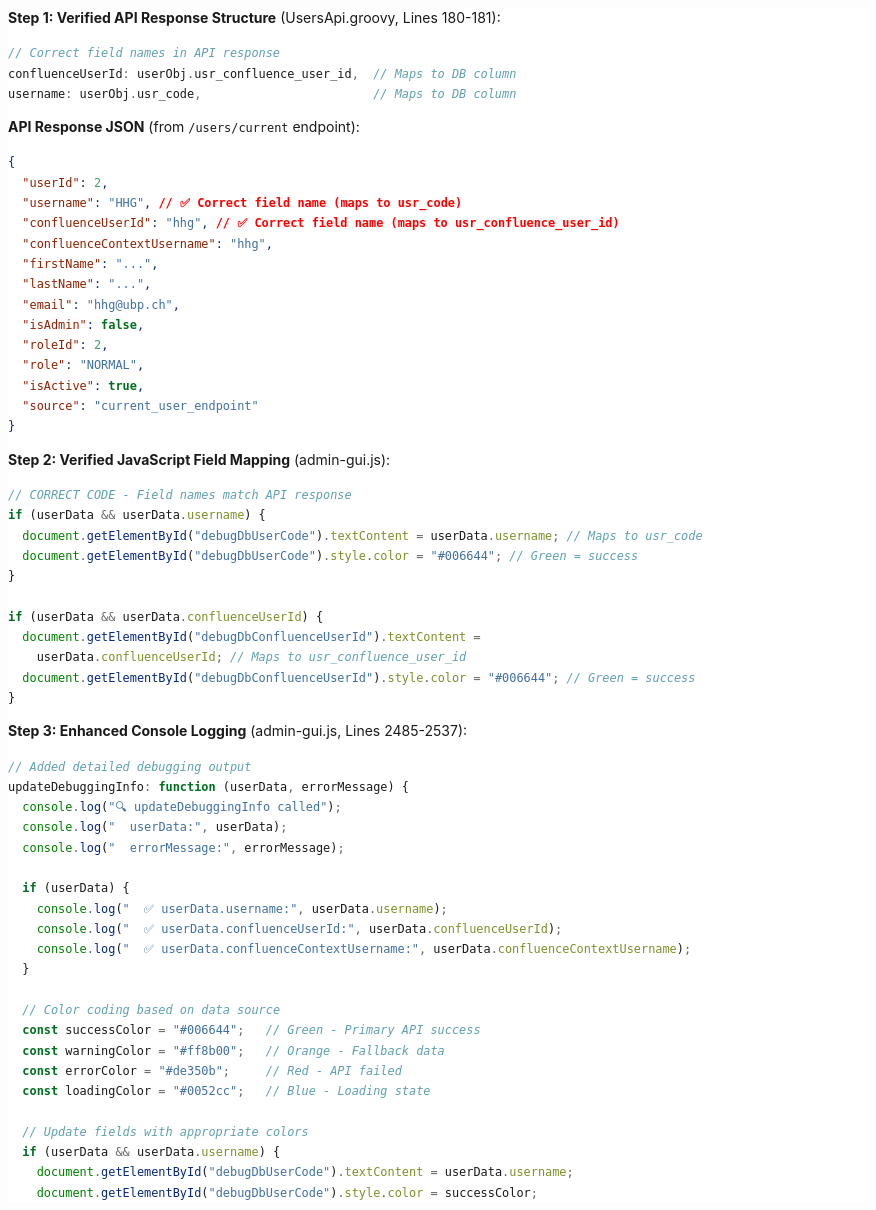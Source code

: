 **Step 1: Verified API Response Structure** (UsersApi.groovy, Lines 180-181):

```groovy
// Correct field names in API response
confluenceUserId: userObj.usr_confluence_user_id,  // Maps to DB column
username: userObj.usr_code,                        // Maps to DB column
```

**API Response JSON** (from `/users/current` endpoint):

```json
{
  "userId": 2,
  "username": "HHG", // ✅ Correct field name (maps to usr_code)
  "confluenceUserId": "hhg", // ✅ Correct field name (maps to usr_confluence_user_id)
  "confluenceContextUsername": "hhg",
  "firstName": "...",
  "lastName": "...",
  "email": "hhg@ubp.ch",
  "isAdmin": false,
  "roleId": 2,
  "role": "NORMAL",
  "isActive": true,
  "source": "current_user_endpoint"
}
```

**Step 2: Verified JavaScript Field Mapping** (admin-gui.js):

```javascript
// CORRECT CODE - Field names match API response
if (userData && userData.username) {
  document.getElementById("debugDbUserCode").textContent = userData.username; // Maps to usr_code
  document.getElementById("debugDbUserCode").style.color = "#006644"; // Green = success
}

if (userData && userData.confluenceUserId) {
  document.getElementById("debugDbConfluenceUserId").textContent =
    userData.confluenceUserId; // Maps to usr_confluence_user_id
  document.getElementById("debugDbConfluenceUserId").style.color = "#006644"; // Green = success
}
```

**Step 3: Enhanced Console Logging** (admin-gui.js, Lines 2485-2537):

```javascript
// Added detailed debugging output
updateDebuggingInfo: function (userData, errorMessage) {
  console.log("🔍 updateDebuggingInfo called");
  console.log("  userData:", userData);
  console.log("  errorMessage:", errorMessage);

  if (userData) {
    console.log("  ✅ userData.username:", userData.username);
    console.log("  ✅ userData.confluenceUserId:", userData.confluenceUserId);
    console.log("  ✅ userData.confluenceContextUsername:", userData.confluenceContextUsername);
  }

  // Color coding based on data source
  const successColor = "#006644";   // Green - Primary API success
  const warningColor = "#ff8b00";   // Orange - Fallback data
  const errorColor = "#de350b";     // Red - API failed
  const loadingColor = "#0052cc";   // Blue - Loading state

  // Update fields with appropriate colors
  if (userData && userData.username) {
    document.getElementById("debugDbUserCode").textContent = userData.username;
    document.getElementById("debugDbUserCode").style.color = successColor;
```
